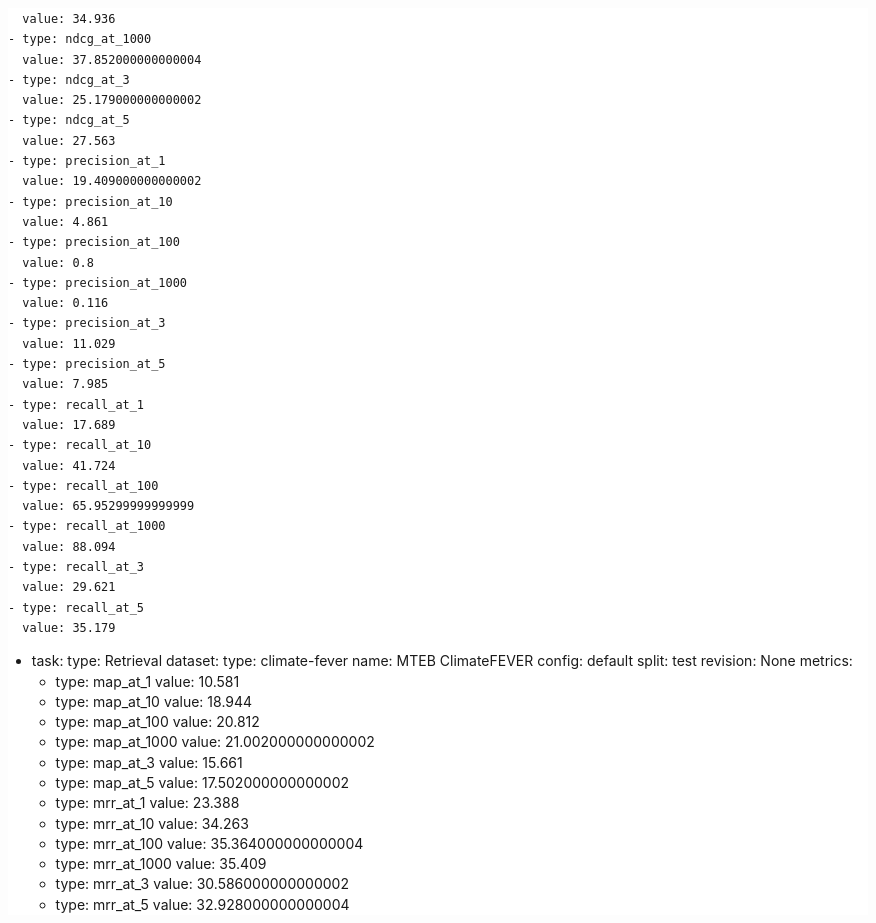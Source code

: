       value: 34.936
    - type: ndcg_at_1000
      value: 37.852000000000004
    - type: ndcg_at_3
      value: 25.179000000000002
    - type: ndcg_at_5
      value: 27.563
    - type: precision_at_1
      value: 19.409000000000002
    - type: precision_at_10
      value: 4.861
    - type: precision_at_100
      value: 0.8
    - type: precision_at_1000
      value: 0.116
    - type: precision_at_3
      value: 11.029
    - type: precision_at_5
      value: 7.985
    - type: recall_at_1
      value: 17.689
    - type: recall_at_10
      value: 41.724
    - type: recall_at_100
      value: 65.95299999999999
    - type: recall_at_1000
      value: 88.094
    - type: recall_at_3
      value: 29.621
    - type: recall_at_5
      value: 35.179
  - task:
      type: Retrieval
    dataset:
      type: climate-fever
      name: MTEB ClimateFEVER
      config: default
      split: test
      revision: None
    metrics:
    - type: map_at_1
      value: 10.581
    - type: map_at_10
      value: 18.944
    - type: map_at_100
      value: 20.812
    - type: map_at_1000
      value: 21.002000000000002
    - type: map_at_3
      value: 15.661
    - type: map_at_5
      value: 17.502000000000002
    - type: mrr_at_1
      value: 23.388
    - type: mrr_at_10
      value: 34.263
    - type: mrr_at_100
      value: 35.364000000000004
    - type: mrr_at_1000
      value: 35.409
    - type: mrr_at_3
      value: 30.586000000000002
    - type: mrr_at_5
      value: 32.928000000000004